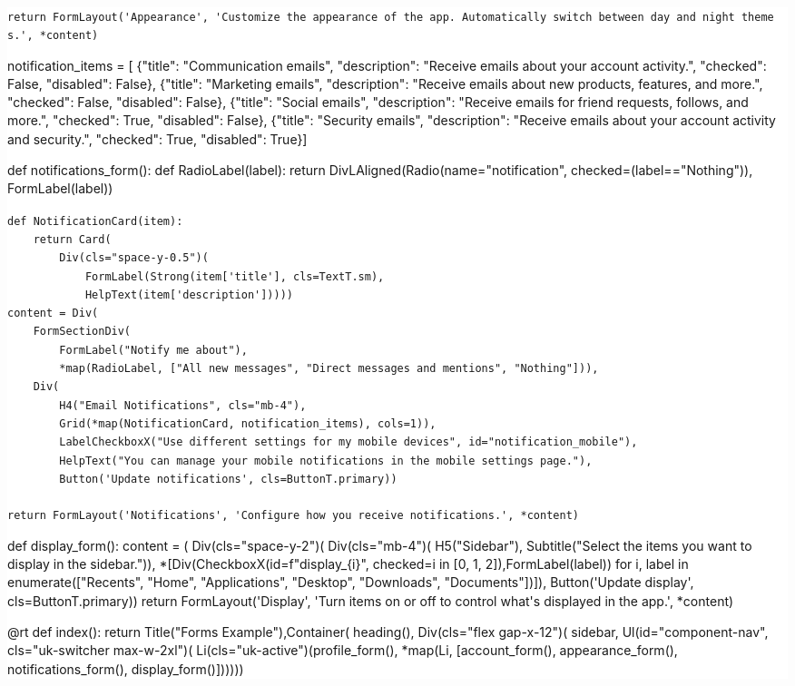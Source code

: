     return FormLayout('Appearance', 'Customize the appearance of the app. Automatically switch between day and night themes.', *content)


notification_items = [
    {"title": "Communication emails", "description": "Receive emails about your account activity.", "checked": False, "disabled": False},
    {"title": "Marketing emails", "description": "Receive emails about new products, features, and more.", "checked": False, "disabled": False},
    {"title": "Social emails", "description": "Receive emails for friend requests, follows, and more.", "checked": True, "disabled": False},
    {"title": "Security emails", "description": "Receive emails about your account activity and security.", "checked": True, "disabled": True}]

def notifications_form():
    def RadioLabel(label): return DivLAligned(Radio(name="notification", checked=(label=="Nothing")), FormLabel(label))

    def NotificationCard(item):
        return Card(
            Div(cls="space-y-0.5")(
                FormLabel(Strong(item['title'], cls=TextT.sm),
                HelpText(item['description']))))
    content = Div(
        FormSectionDiv(
            FormLabel("Notify me about"),
            *map(RadioLabel, ["All new messages", "Direct messages and mentions", "Nothing"])),
        Div(
            H4("Email Notifications", cls="mb-4"),
            Grid(*map(NotificationCard, notification_items), cols=1)),
            LabelCheckboxX("Use different settings for my mobile devices", id="notification_mobile"),
            HelpText("You can manage your mobile notifications in the mobile settings page."),
            Button('Update notifications', cls=ButtonT.primary))
    
    return FormLayout('Notifications', 'Configure how you receive notifications.', *content)

def display_form():
    content = (
        Div(cls="space-y-2")(
            Div(cls="mb-4")(
                H5("Sidebar"),
                Subtitle("Select the items you want to display in the sidebar.")),
            *[Div(CheckboxX(id=f"display_{i}", checked=i in [0, 1, 2]),FormLabel(label))
              for i, label in enumerate(["Recents", "Home", "Applications", "Desktop", "Downloads", "Documents"])]),
            Button('Update display', cls=ButtonT.primary))
    return FormLayout('Display', 'Turn items on or off to control what\'s displayed in the app.', *content)

@rt
def index():
    return Title("Forms Example"),Container(
        heading(),
        Div(cls="flex gap-x-12")(
            sidebar,
                Ul(id="component-nav", cls="uk-switcher max-w-2xl")(
                    Li(cls="uk-active")(profile_form(),
                    *map(Li, [account_form(), appearance_form(), notifications_form(), display_form()])))))
